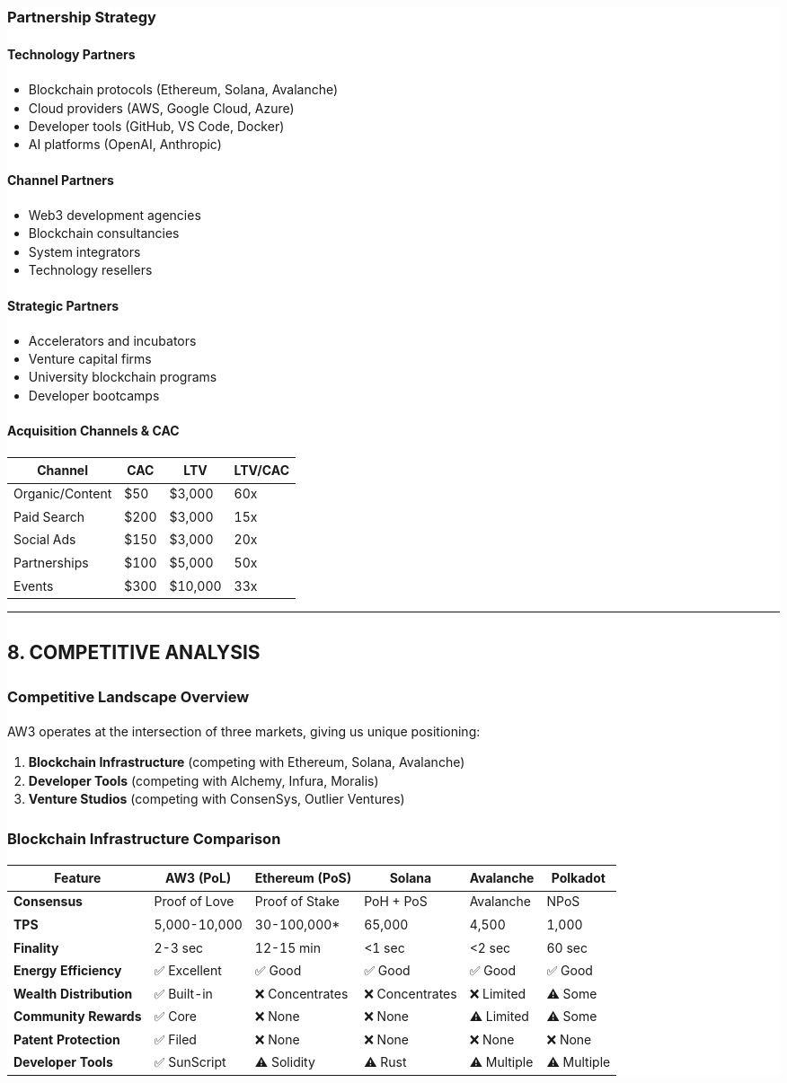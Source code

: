 ### Partnership Strategy

#### Technology Partners
- Blockchain protocols (Ethereum, Solana, Avalanche)
- Cloud providers (AWS, Google Cloud, Azure)
- Developer tools (GitHub, VS Code, Docker)
- AI platforms (OpenAI, Anthropic)

#### Channel Partners
- Web3 development agencies
- Blockchain consultancies
- System integrators
- Technology resellers

#### Strategic Partners
- Accelerators and incubators
- Venture capital firms
- University blockchain programs
- Developer bootcamps

#### Acquisition Channels & CAC

| Channel | CAC | LTV | LTV/CAC |
|---------|-----|-----|---------|
| Organic/Content | $50 | $3,000 | 60x |
| Paid Search | $200 | $3,000 | 15x |
| Social Ads | $150 | $3,000 | 20x |
| Partnerships | $100 | $5,000 | 50x |
| Events | $300 | $10,000 | 33x |

---

## 8. COMPETITIVE ANALYSIS

### Competitive Landscape Overview

AW3 operates at the intersection of three markets, giving us unique positioning:

1. **Blockchain Infrastructure** (competing with Ethereum, Solana, Avalanche)
2. **Developer Tools** (competing with Alchemy, Infura, Moralis)
3. **Venture Studios** (competing with ConsenSys, Outlier Ventures)

### Blockchain Infrastructure Comparison

| Feature | AW3 (PoL) | Ethereum (PoS) | Solana | Avalanche | Polkadot |
|---------|-----------|----------------|---------|-----------|----------|
| **Consensus** | Proof of Love | Proof of Stake | PoH + PoS | Avalanche | NPoS |
| **TPS** | 5,000-10,000 | 30-100,000* | 65,000 | 4,500 | 1,000 |
| **Finality** | 2-3 sec | 12-15 min | <1 sec | <2 sec | 60 sec |
| **Energy Efficiency** | ✅ Excellent | ✅ Good | ✅ Good | ✅ Good | ✅ Good |
| **Wealth Distribution** | ✅ Built-in | ❌ Concentrates | ❌ Concentrates | ❌ Limited | ⚠️ Some |
| **Community Rewards** | ✅ Core | ❌ None | ❌ None | ⚠️ Limited | ⚠️ Some |
| **Patent Protection** | ✅ Filed | ❌ None | ❌ None | ❌ None | ❌ None |
| **Developer Tools** | ✅ SunScript | ⚠️ Solidity | ⚠️ Rust | ⚠️ Multiple | ⚠️ Multiple |
